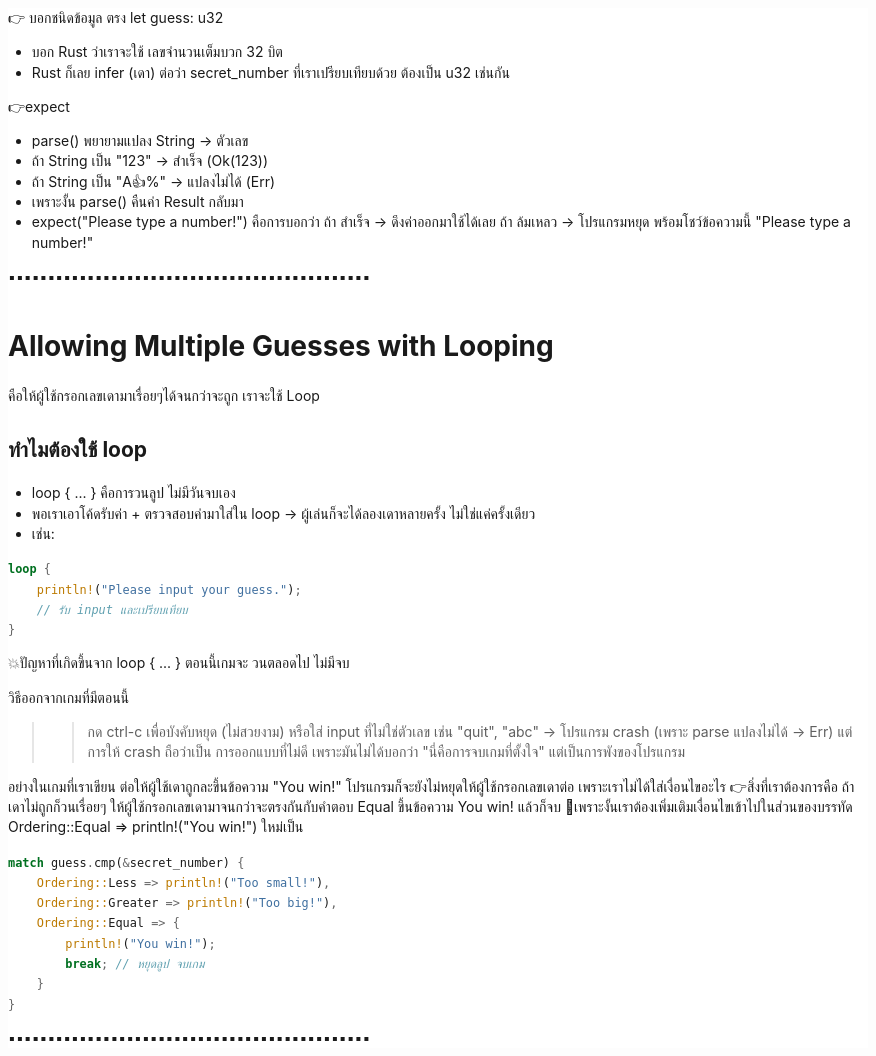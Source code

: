 👉 บอกชนิดข้อมูล ตรง let guess: u32
- บอก Rust ว่าเราจะใช้ เลขจำนวนเต็มบวก 32 บิต
- Rust ก็เลย infer (เดา) ต่อว่า secret_number ที่เราเปรียบเทียบด้วย ต้องเป็น u32 เช่นกัน

👉expect
- parse() พยายามแปลง String → ตัวเลข
- ถ้า String เป็น "123" → สำเร็จ (Ok(123))
- ถ้า String เป็น "A👍%" → แปลงไม่ได้ (Err)
- เพราะงั้น parse() คืนค่า Result กลับมา
- expect("Please type a number!") คือการบอกว่า
    ถ้า สำเร็จ → ดึงค่าออกมาใช้ได้เลย
    ถ้า ล้มเหลว → โปรแกรมหยุด พร้อมโชว์ข้อความนี้ "Please type a number!"

▪︎▪︎▪︎▪︎▪︎▪︎▪︎▪︎▪︎▪︎▪︎▪︎▪︎▪︎▪︎▪︎▪︎▪︎▪︎▪︎▪︎▪︎▪︎▪︎▪︎▪︎▪︎▪︎▪︎▪︎▪︎▪︎▪︎▪︎▪︎▪︎▪︎▪︎▪︎▪︎▪︎▪︎▪︎▪︎▪︎▪︎

# Allowing Multiple Guesses with Looping
คือให้ผู้ใช้กรอกเลขเดามาเรื่อยๆได้จนกว่าจะถูก เราจะใช้ Loop 

## ทำไมต้องใช้ loop
- loop { ... } คือการวนลูป ไม่มีวันจบเอง
- พอเราเอาโค้ดรับค่า + ตรวจสอบค่ามาใส่ใน loop → ผู้เล่นก็จะได้ลองเดาหลายครั้ง ไม่ใช่แค่ครั้งเดียว
- เช่น:
```rust
loop {
    println!("Please input your guess.");
    // รับ input และเปรียบเทียบ
}
```

💥ปัญหาที่เกิดขึ้นจาก loop { ... }
ตอนนี้เกมจะ วนตลอดไป ไม่มีจบ

วิธีออกจากเกมที่มีตอนนี้
>> กด ctrl-c เพื่อบังคับหยุด (ไม่สวยงาม)
>> หรือใส่ input ที่ไม่ใช่ตัวเลข เช่น "quit", "abc" → โปรแกรม crash (เพราะ parse แปลงไม่ได้ → Err)
    แต่การให้ crash ถือว่าเป็น การออกแบบที่ไม่ดี เพราะมันไม่ได้บอกว่า "นี่คือการจบเกมที่ตั้งใจ" แต่เป็นการพังของโปรแกรม

อย่างในเกมที่เราเขียน
ต่อให้ผู้ใช้เดาถูกละขึ้นข้อความ "You win!" โปรแกรมก็จะยังไม่หยุดให้ผู้ใช้กรอกเลขเดาต่อ เพราะเราไม่ได้ใส่เงื่อนไขอะไร
👉สิ่งที่เราต้องการคือ ถ้าเดาไม่ถูกก็วนเรื่อยๆ ให้ผู้ใช้กรอกเลขเดามาจนกว่าจะตรงกันกับคำตอบ Equal ขึ้นข้อความ You win! แล้วก็จบ
🔹เพราะงั้นเราต้องเพิ่มเติมเงื่อนไขเข้าไปในส่วนของบรรทัด Ordering::Equal => println!("You win!") ใหม่เป็น

```rust
match guess.cmp(&secret_number) {
    Ordering::Less => println!("Too small!"),
    Ordering::Greater => println!("Too big!"),
    Ordering::Equal => {
        println!("You win!");
        break; // หยุดลูป จบเกม
    }
}
```
▪︎▪︎▪︎▪︎▪︎▪︎▪︎▪︎▪︎▪︎▪︎▪︎▪︎▪︎▪︎▪︎▪︎▪︎▪︎▪︎▪︎▪︎▪︎▪︎▪︎▪︎▪︎▪︎▪︎▪︎▪︎▪︎▪︎▪︎▪︎▪︎▪︎▪︎▪︎▪︎▪︎▪︎▪︎▪︎▪︎▪︎
